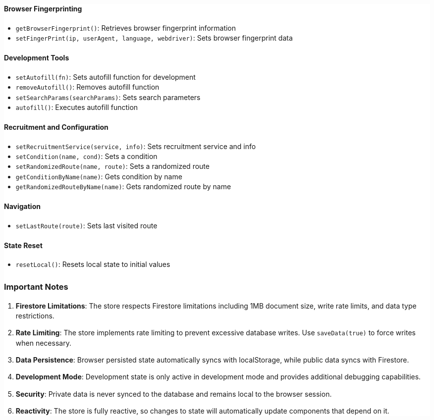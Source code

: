 #### Browser Fingerprinting

- `getBrowserFingerprint()`: Retrieves browser fingerprint information
- `setFingerPrint(ip, userAgent, language, webdriver)`: Sets browser fingerprint
  data

#### Development Tools

- `setAutofill(fn)`: Sets autofill function for development
- `removeAutofill()`: Removes autofill function
- `setSearchParams(searchParams)`: Sets search parameters
- `autofill()`: Executes autofill function

#### Recruitment and Configuration

- `setRecruitmentService(service, info)`: Sets recruitment service and info
- `setCondition(name, cond)`: Sets a condition
- `setRandomizedRoute(name, route)`: Sets a randomized route
- `getConditionByName(name)`: Gets condition by name
- `getRandomizedRouteByName(name)`: Gets randomized route by name

#### Navigation

- `setLastRoute(route)`: Sets last visited route

#### State Reset

- `resetLocal()`: Resets local state to initial values

### Important Notes

1. **Firestore Limitations**: The store respects Firestore limitations including
   1MB document size, write rate limits, and data type restrictions.

2. **Rate Limiting**: The store implements rate limiting to prevent excessive
   database writes. Use `saveData(true)` to force writes when necessary.

3. **Data Persistence**: Browser persisted state automatically syncs with
   localStorage, while public data syncs with Firestore.

4. **Development Mode**: Development state is only active in development mode
   and provides additional debugging capabilities.

5. **Security**: Private data is never synced to the database and remains local
   to the browser session.

6. **Reactivity**: The store is fully reactive, so changes to state will
   automatically update components that depend on it.
